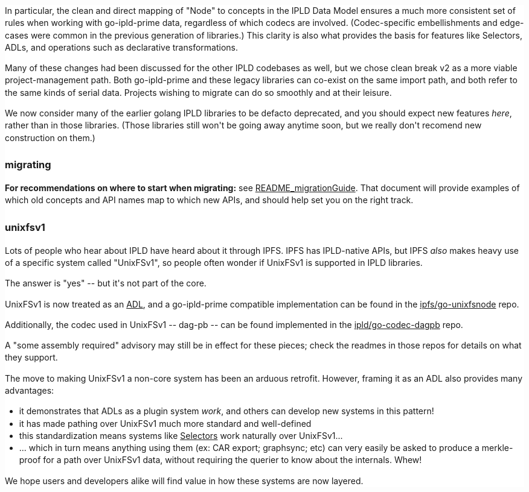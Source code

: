 In particular, the clean and direct mapping of "Node" to concepts in the IPLD Data Model
ensures a much more consistent set of rules when working with go-ipld-prime data, regardless of which codecs are involved.
(Codec-specific embellishments and edge-cases were common in the previous generation of libraries.)
This clarity is also what provides the basis for features like Selectors, ADLs, and operations such as declarative transformations.

Many of these changes had been discussed for the other IPLD codebases as well,
but we chose clean break v2 as a more viable project-management path.
Both go-ipld-prime and these legacy libraries can co-exist on the same import path, and both refer to the same kinds of serial data.
Projects wishing to migrate can do so smoothly and at their leisure.

We now consider many of the earlier golang IPLD libraries to be defacto deprecated,
and you should expect new features *here*, rather than in those libraries.
(Those libraries still won't be going away anytime soon, but we really don't recomend new construction on them.)

### migrating

**For recommendations on where to start when migrating:**
see [README_migrationGuide](./README_migrationGuide.md).
That document will provide examples of which old concepts and API names map to which new APIs,
and should help set you on the right track.

### unixfsv1

Lots of people who hear about IPLD have heard about it through IPFS.
IPFS has IPLD-native APIs, but IPFS *also* makes heavy use of a specific system called "UnixFSv1",
so people often wonder if UnixFSv1 is supported in IPLD libraries.

The answer is "yes" -- but it's not part of the core.

UnixFSv1 is now treated as an [ADL](https://ipld.io/glossary/#adl),
and a go-ipld-prime compatible implementation can be found
in the [ipfs/go-unixfsnode](https://github.com/ipfs/go-unixfsnode) repo.

Additionally, the codec used in UnixFSv1 -- dag-pb --
can be found implemented in the [ipld/go-codec-dagpb](https://github.com/ipld/go-codec-dagpb) repo.

A "some assembly required" advisory may still be in effect for these pieces;
check the readmes in those repos for details on what they support.

The move to making UnixFSv1 a non-core system has been an arduous retrofit.
However, framing it as an ADL also provides many advantages:

- it demonstrates that ADLs as a plugin system _work_, and others can develop new systems in this pattern!
- it has made pathing over UnixFSv1 much more standard and well-defined
- this standardization means systems like [Selectors](https://ipld.io/glossary/#selectors) work naturally over UnixFSv1...
- ... which in turn means anything using them (ex: CAR export; graphsync; etc) can very easily be asked to produce a merkle-proof
  for a path over UnixFSv1 data, without requiring the querier to know about the internals.  Whew!

We hope users and developers alike will find value in how these systems are now layered.

